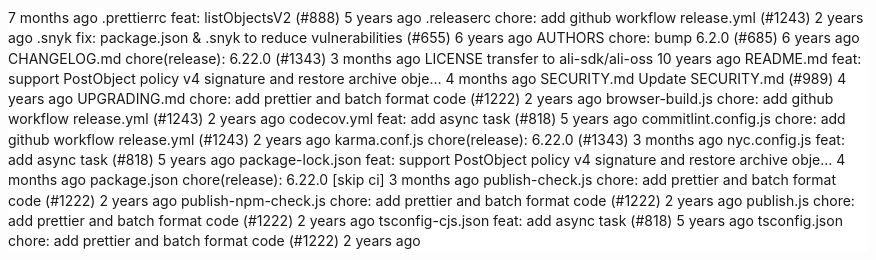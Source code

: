 7 months ago
.prettierrc
feat: listObjectsV2 (#888)
5 years ago
.releaserc
chore: add github workflow release.yml (#1243)
2 years ago
.snyk
fix: package.json & .snyk to reduce vulnerabilities (#655)
6 years ago
AUTHORS
chore: bump 6.2.0 (#685)
6 years ago
CHANGELOG.md
chore(release): 6.22.0 (#1343)
3 months ago
LICENSE
transfer to ali-sdk/ali-oss
10 years ago
README.md
feat: support PostObject policy v4 signature and restore archive obje…
4 months ago
SECURITY.md
Update SECURITY.md (#989)
4 years ago
UPGRADING.md
chore: add prettier and batch format code (#1222)
2 years ago
browser-build.js
chore: add github workflow release.yml (#1243)
2 years ago
codecov.yml
feat: add async task (#818)
5 years ago
commitlint.config.js
chore: add github workflow release.yml (#1243)
2 years ago
karma.conf.js
chore(release): 6.22.0 (#1343)
3 months ago
nyc.config.js
feat: add async task (#818)
5 years ago
package-lock.json
feat: support PostObject policy v4 signature and restore archive obje…
4 months ago
package.json
chore(release): 6.22.0 [skip ci]
3 months ago
publish-check.js
chore: add prettier and batch format code (#1222)
2 years ago
publish-npm-check.js
chore: add prettier and batch format code (#1222)
2 years ago
publish.js
chore: add prettier and batch format code (#1222)
2 years ago
tsconfig-cjs.json
feat: add async task (#818)
5 years ago
tsconfig.json
chore: add prettier and batch format code (#1222)
2 years ago